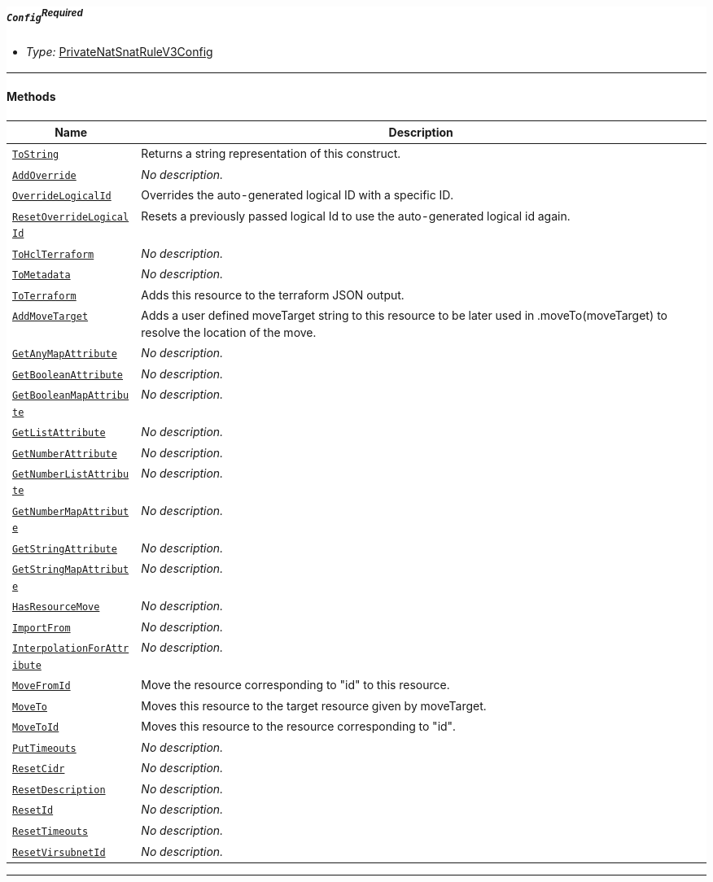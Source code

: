 ##### `Config`<sup>Required</sup> <a name="Config" id="@cdktf/provider-opentelekomcloud.privateNatSnatRuleV3.PrivateNatSnatRuleV3.Initializer.parameter.config"></a>

- *Type:* <a href="#@cdktf/provider-opentelekomcloud.privateNatSnatRuleV3.PrivateNatSnatRuleV3Config">PrivateNatSnatRuleV3Config</a>

---

#### Methods <a name="Methods" id="Methods"></a>

| **Name** | **Description** |
| --- | --- |
| <code><a href="#@cdktf/provider-opentelekomcloud.privateNatSnatRuleV3.PrivateNatSnatRuleV3.toString">ToString</a></code> | Returns a string representation of this construct. |
| <code><a href="#@cdktf/provider-opentelekomcloud.privateNatSnatRuleV3.PrivateNatSnatRuleV3.addOverride">AddOverride</a></code> | *No description.* |
| <code><a href="#@cdktf/provider-opentelekomcloud.privateNatSnatRuleV3.PrivateNatSnatRuleV3.overrideLogicalId">OverrideLogicalId</a></code> | Overrides the auto-generated logical ID with a specific ID. |
| <code><a href="#@cdktf/provider-opentelekomcloud.privateNatSnatRuleV3.PrivateNatSnatRuleV3.resetOverrideLogicalId">ResetOverrideLogicalId</a></code> | Resets a previously passed logical Id to use the auto-generated logical id again. |
| <code><a href="#@cdktf/provider-opentelekomcloud.privateNatSnatRuleV3.PrivateNatSnatRuleV3.toHclTerraform">ToHclTerraform</a></code> | *No description.* |
| <code><a href="#@cdktf/provider-opentelekomcloud.privateNatSnatRuleV3.PrivateNatSnatRuleV3.toMetadata">ToMetadata</a></code> | *No description.* |
| <code><a href="#@cdktf/provider-opentelekomcloud.privateNatSnatRuleV3.PrivateNatSnatRuleV3.toTerraform">ToTerraform</a></code> | Adds this resource to the terraform JSON output. |
| <code><a href="#@cdktf/provider-opentelekomcloud.privateNatSnatRuleV3.PrivateNatSnatRuleV3.addMoveTarget">AddMoveTarget</a></code> | Adds a user defined moveTarget string to this resource to be later used in .moveTo(moveTarget) to resolve the location of the move. |
| <code><a href="#@cdktf/provider-opentelekomcloud.privateNatSnatRuleV3.PrivateNatSnatRuleV3.getAnyMapAttribute">GetAnyMapAttribute</a></code> | *No description.* |
| <code><a href="#@cdktf/provider-opentelekomcloud.privateNatSnatRuleV3.PrivateNatSnatRuleV3.getBooleanAttribute">GetBooleanAttribute</a></code> | *No description.* |
| <code><a href="#@cdktf/provider-opentelekomcloud.privateNatSnatRuleV3.PrivateNatSnatRuleV3.getBooleanMapAttribute">GetBooleanMapAttribute</a></code> | *No description.* |
| <code><a href="#@cdktf/provider-opentelekomcloud.privateNatSnatRuleV3.PrivateNatSnatRuleV3.getListAttribute">GetListAttribute</a></code> | *No description.* |
| <code><a href="#@cdktf/provider-opentelekomcloud.privateNatSnatRuleV3.PrivateNatSnatRuleV3.getNumberAttribute">GetNumberAttribute</a></code> | *No description.* |
| <code><a href="#@cdktf/provider-opentelekomcloud.privateNatSnatRuleV3.PrivateNatSnatRuleV3.getNumberListAttribute">GetNumberListAttribute</a></code> | *No description.* |
| <code><a href="#@cdktf/provider-opentelekomcloud.privateNatSnatRuleV3.PrivateNatSnatRuleV3.getNumberMapAttribute">GetNumberMapAttribute</a></code> | *No description.* |
| <code><a href="#@cdktf/provider-opentelekomcloud.privateNatSnatRuleV3.PrivateNatSnatRuleV3.getStringAttribute">GetStringAttribute</a></code> | *No description.* |
| <code><a href="#@cdktf/provider-opentelekomcloud.privateNatSnatRuleV3.PrivateNatSnatRuleV3.getStringMapAttribute">GetStringMapAttribute</a></code> | *No description.* |
| <code><a href="#@cdktf/provider-opentelekomcloud.privateNatSnatRuleV3.PrivateNatSnatRuleV3.hasResourceMove">HasResourceMove</a></code> | *No description.* |
| <code><a href="#@cdktf/provider-opentelekomcloud.privateNatSnatRuleV3.PrivateNatSnatRuleV3.importFrom">ImportFrom</a></code> | *No description.* |
| <code><a href="#@cdktf/provider-opentelekomcloud.privateNatSnatRuleV3.PrivateNatSnatRuleV3.interpolationForAttribute">InterpolationForAttribute</a></code> | *No description.* |
| <code><a href="#@cdktf/provider-opentelekomcloud.privateNatSnatRuleV3.PrivateNatSnatRuleV3.moveFromId">MoveFromId</a></code> | Move the resource corresponding to "id" to this resource. |
| <code><a href="#@cdktf/provider-opentelekomcloud.privateNatSnatRuleV3.PrivateNatSnatRuleV3.moveTo">MoveTo</a></code> | Moves this resource to the target resource given by moveTarget. |
| <code><a href="#@cdktf/provider-opentelekomcloud.privateNatSnatRuleV3.PrivateNatSnatRuleV3.moveToId">MoveToId</a></code> | Moves this resource to the resource corresponding to "id". |
| <code><a href="#@cdktf/provider-opentelekomcloud.privateNatSnatRuleV3.PrivateNatSnatRuleV3.putTimeouts">PutTimeouts</a></code> | *No description.* |
| <code><a href="#@cdktf/provider-opentelekomcloud.privateNatSnatRuleV3.PrivateNatSnatRuleV3.resetCidr">ResetCidr</a></code> | *No description.* |
| <code><a href="#@cdktf/provider-opentelekomcloud.privateNatSnatRuleV3.PrivateNatSnatRuleV3.resetDescription">ResetDescription</a></code> | *No description.* |
| <code><a href="#@cdktf/provider-opentelekomcloud.privateNatSnatRuleV3.PrivateNatSnatRuleV3.resetId">ResetId</a></code> | *No description.* |
| <code><a href="#@cdktf/provider-opentelekomcloud.privateNatSnatRuleV3.PrivateNatSnatRuleV3.resetTimeouts">ResetTimeouts</a></code> | *No description.* |
| <code><a href="#@cdktf/provider-opentelekomcloud.privateNatSnatRuleV3.PrivateNatSnatRuleV3.resetVirsubnetId">ResetVirsubnetId</a></code> | *No description.* |

---